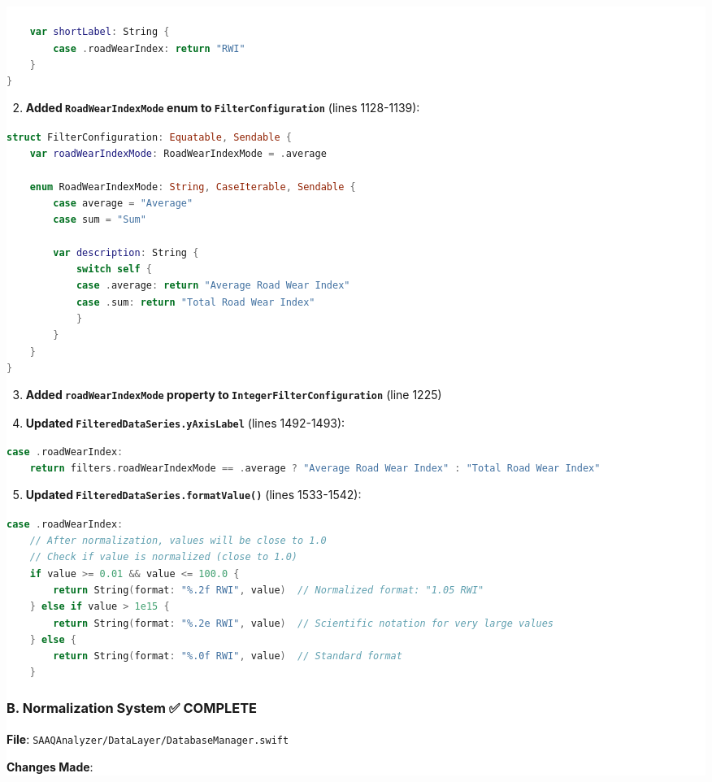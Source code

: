 ```swift

    var shortLabel: String {
        case .roadWearIndex: return "RWI"
    }
}
```

2. **Added `RoadWearIndexMode` enum to `FilterConfiguration`** (lines 1128-1139):
```swift
struct FilterConfiguration: Equatable, Sendable {
    var roadWearIndexMode: RoadWearIndexMode = .average

    enum RoadWearIndexMode: String, CaseIterable, Sendable {
        case average = "Average"
        case sum = "Sum"

        var description: String {
            switch self {
            case .average: return "Average Road Wear Index"
            case .sum: return "Total Road Wear Index"
            }
        }
    }
}
```

3. **Added `roadWearIndexMode` property to `IntegerFilterConfiguration`** (line 1225)

4. **Updated `FilteredDataSeries.yAxisLabel`** (lines 1492-1493):
```swift
case .roadWearIndex:
    return filters.roadWearIndexMode == .average ? "Average Road Wear Index" : "Total Road Wear Index"
```

5. **Updated `FilteredDataSeries.formatValue()`** (lines 1533-1542):
```swift
case .roadWearIndex:
    // After normalization, values will be close to 1.0
    // Check if value is normalized (close to 1.0)
    if value >= 0.01 && value <= 100.0 {
        return String(format: "%.2f RWI", value)  // Normalized format: "1.05 RWI"
    } else if value > 1e15 {
        return String(format: "%.2e RWI", value)  // Scientific notation for very large values
    } else {
        return String(format: "%.0f RWI", value)  // Standard format
    }
```

### B. Normalization System ✅ COMPLETE

**File**: `SAAQAnalyzer/DataLayer/DatabaseManager.swift`

**Changes Made**:
